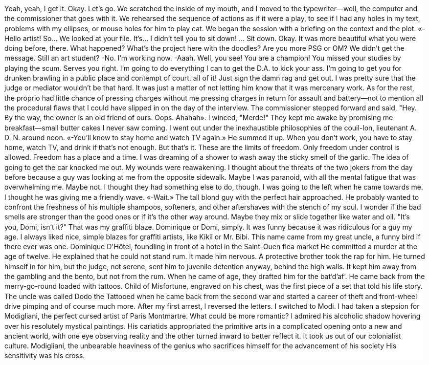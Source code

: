 Yeah, yeah, I get it. Okay. Let’s go.
We scratched the inside of my mouth, and I moved to the typewriter—well, the computer and the commissioner that goes with it. We rehearsed the sequence of actions as if it were a play, to see if I had any holes in my text, problems with my ellipses, or mouse holes for him to play cat. We began the session with a briefing on the context and the plot.
«-Hello artist! So... We looked at your file. It’s... I didn’t tell you to sit down! ... Sit down. Okay. It was more beautiful what you were doing before, there. What happened? What’s the project here with the doodles? Are you more PSG or OM? We didn’t get the message. Still an art student?
-No. I’m working now.
-Aaah. Well, you see! You are a champion! You missed your studies by playing the scum. Serves you right. I’m going to do everything I can to get the D.A. to kick your ass. I’m going to get you for drunken brawling in a public place and contempt of court. all of it! Just sign the damn rag and get out.
I was pretty sure that the judge or mediator wouldn’t be that hard. It was just a matter of not letting him know that it was mercenary work. As for the rest, the proprio had little chance of pressing charges without me pressing charges in return for assault and battery—not to mention all the procedural flaws that I could have slipped in on the day of the interview.
The commissioner stepped forward and said, "Hey. By the way, the owner is an old friend of ours. Oops. Ahahah». I winced, "Merde!"
They kept me awake by promising me breakfast—small butter cakes I never saw coming. I went out under the inexhaustible philosophies of the couil-lon, lieutenant A. D. N. around noon.
«-You’ll know to stay home and watch TV again.» He summed it up. When you don’t work, you have to stay home, watch TV, and drink if that’s not enough. But that’s it. These are the limits of freedom. Only freedom under control is allowed. Freedom has a place and a time. I was dreaming of a shower to wash away the sticky smell of the garlic. The idea of going to get the car knocked me out. My wounds were reawakening. I thought about the threats of the two jokers from the day before because a guy was looking at me from the opposite sidewalk. Maybe I was paranoid, with all the mental fatigue that was overwhelming me. Maybe not. I thought they had something else to do, though. I was going to the left when he came towards me. I thought he was giving me a friendly wave.
«-Wait.»
The tall blond guy with the perfect hair approached. He probably wanted to confront the freshness of his multiple shampoos, softeners, and other aftershaves with the stench of my soul. I wonder if the bad smells are stronger than the good ones or if it’s the other way around. Maybe they mix or slide together like water and oil.
"It’s you, Domi, isn’t it?"
That was my graffiti blaze. Dominique or Domi, simply. It was funny because it was ridiculous for a guy my age. I always liked nice, simple blazes for graffiti artists, like Kikil or Mr. Bibi. This name came from my great uncle, a funny bird if there ever was one. Dominique D'Hôtel, foundling in front of a hotel in the Saint-Ouen flea market He committed a murder at the age of twelve. He explained that he could not stand rum. It made him nervous. A protective brother took the rap for him. He turned himself in for him, but the judge, not serene, sent him to juvenile detention anyway, behind the high walls. It kept him away from the gambling and the bento, but not from the rum. When he came of age, they drafted him for the bat’d’af’. He came back from the merry-go-round loaded with tattoos. Child of Misfortune, engraved on his chest, was the first piece of a set that told his life story. The uncle was called Dodo the Tattooed when he came back from the second war and started a career of theft and front-wheel drive pimping and of course much more.
After my first arrest, I reversed the letters. I switched to Modi. I had taken a stepsion for Modigliani, the perfect cursed artist of Paris Montmartre. What could be more romantic? I admired his alcoholic shadow hovering over his resolutely mystical paintings. His cariatids appropriated the primitive arts in a complicated opening onto a new and ancient world, with one eye observing reality and the other turned inward to better reflect it. It took us out of our colonialist culture. Modigliani, the unbearable heaviness of the genius who sacrifices himself for the advancement of his society His sensitivity was his cross.